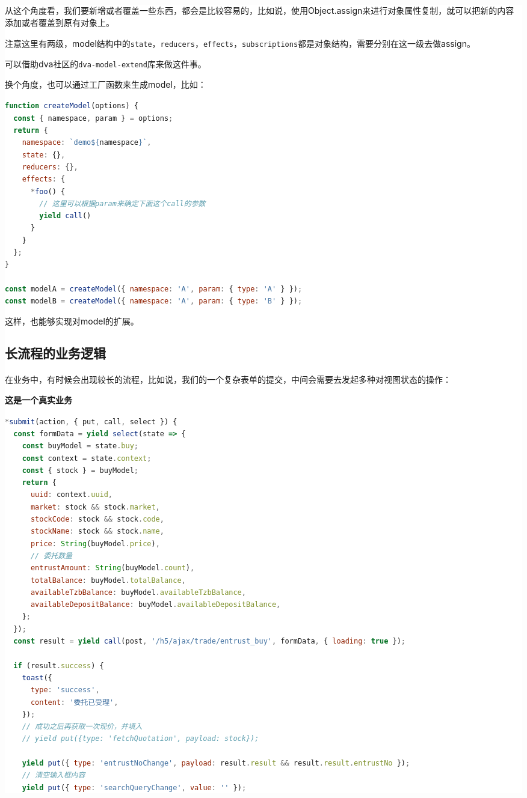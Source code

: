 从这个角度看，我们要新增或者覆盖一些东西，都会是比较容易的，比如说，使用Object.assign来进行对象属性复制，就可以把新的内容添加或者覆盖到原有对象上。

注意这里有两级，model结构中的`state`，`reducers`，`effects`，`subscriptions`都是对象结构，需要分别在这一级去做assign。

可以借助dva社区的`dva-model-extend`库来做这件事。

换个角度，也可以通过工厂函数来生成model，比如：

```JavaScript
function createModel(options) {
  const { namespace, param } = options;
  return {
    namespace: `demo${namespace}`,
    state: {},
    reducers: {},
    effects: {
      *foo() {
        // 这里可以根据param来确定下面这个call的参数
        yield call()
      }
    }
  };
}

const modelA = createModel({ namespace: 'A', param: { type: 'A' } });
const modelB = createModel({ namespace: 'A', param: { type: 'B' } });
```

这样，也能够实现对model的扩展。

## 长流程的业务逻辑

在业务中，有时候会出现较长的流程，比如说，我们的一个复杂表单的提交，中间会需要去发起多种对视图状态的操作：

**这是一个真实业务**
```JavaScript
*submit(action, { put, call, select }) {
  const formData = yield select(state => {
    const buyModel = state.buy;
    const context = state.context;
    const { stock } = buyModel;
    return {
      uuid: context.uuid,
      market: stock && stock.market,
      stockCode: stock && stock.code,
      stockName: stock && stock.name,
      price: String(buyModel.price),
      // 委托数量
      entrustAmount: String(buyModel.count),
      totalBalance: buyModel.totalBalance,
      availableTzbBalance: buyModel.availableTzbBalance,
      availableDepositBalance: buyModel.availableDepositBalance,
    };
  });
  const result = yield call(post, '/h5/ajax/trade/entrust_buy', formData, { loading: true });

  if (result.success) {
    toast({
      type: 'success',
      content: '委托已受理',
    });
    // 成功之后再获取一次现价，并填入
    // yield put({type: 'fetchQuotation', payload: stock});

    yield put({ type: 'entrustNoChange', payload: result.result && result.result.entrustNo });
    // 清空输入框内容
    yield put({ type: 'searchQueryChange', value: '' });
```